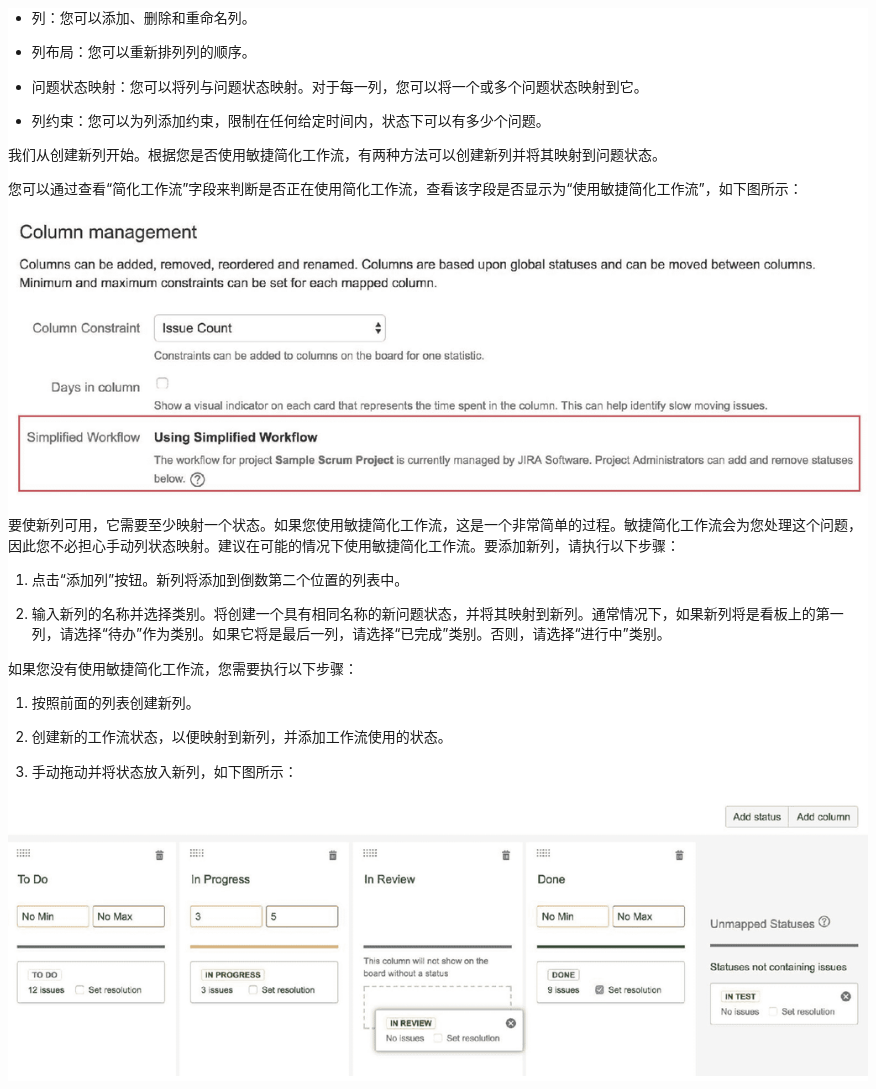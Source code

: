 +   列：您可以添加、删除和重命名列。

+   列布局：您可以重新排列列的顺序。

+   问题状态映射：您可以将列与问题状态映射。对于每一列，您可以将一个或多个问题状态映射到它。

+   列约束：您可以为列添加约束，限制在任何给定时间内，状态下可以有多少个问题。

我们从创建新列开始。根据您是否使用敏捷简化工作流，有两种方法可以创建新列并将其映射到问题状态。

您可以通过查看“简化工作流”字段来判断是否正在使用简化工作流，查看该字段是否显示为“使用敏捷简化工作流”，如下图所示：

![](img/00065.jpeg)

要使新列可用，它需要至少映射一个状态。如果您使用敏捷简化工作流，这是一个非常简单的过程。敏捷简化工作流会为您处理这个问题，因此您不必担心手动列状态映射。建议在可能的情况下使用敏捷简化工作流。要添加新列，请执行以下步骤：

1.  点击“添加列”按钮。新列将添加到倒数第二个位置的列表中。

1.  输入新列的名称并选择类别。将创建一个具有相同名称的新问题状态，并将其映射到新列。通常情况下，如果新列将是看板上的第一列，请选择“待办”作为类别。如果它将是最后一列，请选择“已完成”类别。否则，请选择“进行中”类别。

如果您没有使用敏捷简化工作流，您需要执行以下步骤：

1.  按照前面的列表创建新列。

1.  创建新的工作流状态，以便映射到新列，并添加工作流使用的状态。

1.  手动拖动并将状态放入新列，如下图所示：

![](img/00066.jpeg)
